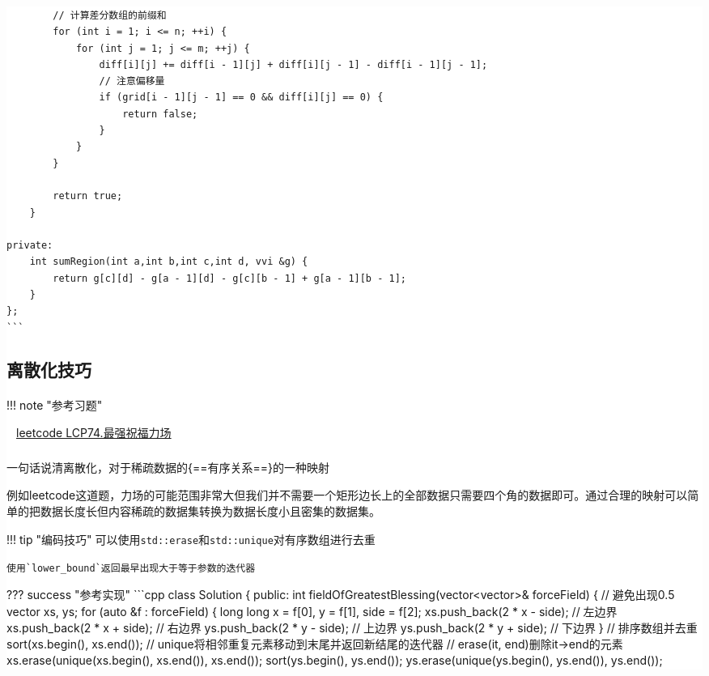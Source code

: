 			// 计算差分数组的前缀和
			for (int i = 1; i <= n; ++i) {
				for (int j = 1; j <= m; ++j) {
					diff[i][j] += diff[i - 1][j] + diff[i][j - 1] - diff[i - 1][j - 1];
					// 注意偏移量
					if (grid[i - 1][j - 1] == 0 && diff[i][j] == 0) {
						return false;
					}
				}
			}

			return true;
		}

	private:
		int sumRegion(int a,int b,int c,int d, vvi &g) {
			return g[c][d] - g[a - 1][d] - g[c][b - 1] + g[a - 1][b - 1];
		}
	};
	```
## 离散化技巧
!!! note "参考习题"
	<div style="padding: 8px 12px; padding-top: 0; color: #333;">
		<a href="https://leetcode.cn/problems/xepqZ5/description/">leetcode LCP74.最强祝福力场</a>
	</div>

一句话说清离散化，对于稀疏数据的{==有序关系==}的一种映射

例如leetcode这道题，力场的可能范围非常大但我们并不需要一个矩形边长上的全部数据只需要四个角的数据即可。通过合理的映射可以简单的把数据长度长但内容稀疏的数据集转换为数据长度小且密集的数据集。

!!! tip "编码技巧"
	可以使用`std::erase`和`std::unique`对有序数组进行去重

	使用`lower_bound`返回最早出现大于等于参数的迭代器

??? success "参考实现"
	```cpp
	class Solution {
	public:
		int fieldOfGreatestBlessing(vector<vector<int>>& forceField) {
			// 避免出现0.5
			vector<long long> xs, ys;
			for (auto &f : forceField) {
				long long x = f[0], y = f[1], side = f[2];
				xs.push_back(2 * x - side); // 左边界
				xs.push_back(2 * x + side); // 右边界
				ys.push_back(2 * y - side); // 上边界
				ys.push_back(2 * y + side); // 下边界
			}
			// 排序数组并去重
			sort(xs.begin(), xs.end());
			// unique将相邻重复元素移动到末尾并返回新结尾的迭代器
			// erase(it, end)删除it->end的元素
			xs.erase(unique(xs.begin(), xs.end()), xs.end());
			sort(ys.begin(), ys.end());
			ys.erase(unique(ys.begin(), ys.end()), ys.end());
